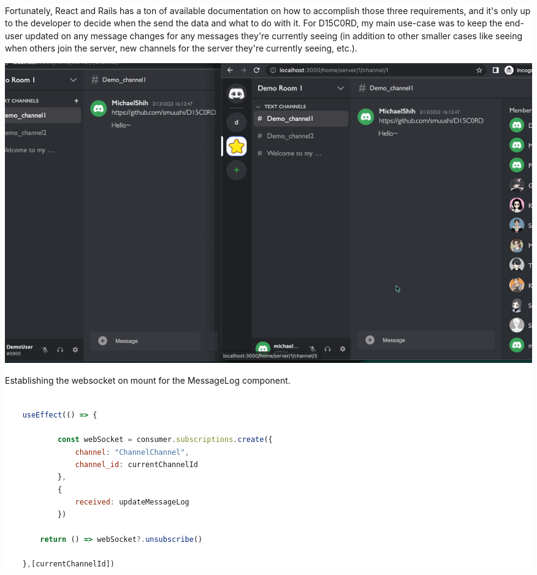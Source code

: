 Fortunately, React and Rails has a ton of available documentation on how to accomplish those three requirements, and it's only up to the developer to decide when the send the data and what to do with it. For D15C0RD, my main use-case was to keep the end-user updated on any message changes for any messages they're currently seeing (in addition to other smaller cases like seeing when others join the server, new channels for the server they're currently seeing, etc.).

![gif of live chat](app/assets/images/livechat.gif)


Establishing the websocket on mount for the MessageLog component. 

```javascript

    useEffect(() => {

            const webSocket = consumer.subscriptions.create({
                channel: "ChannelChannel", 
                channel_id: currentChannelId 
            },
            {
                received: updateMessageLog
            })

        return () => webSocket?.unsubscribe()

    },[currentChannelId])


```
